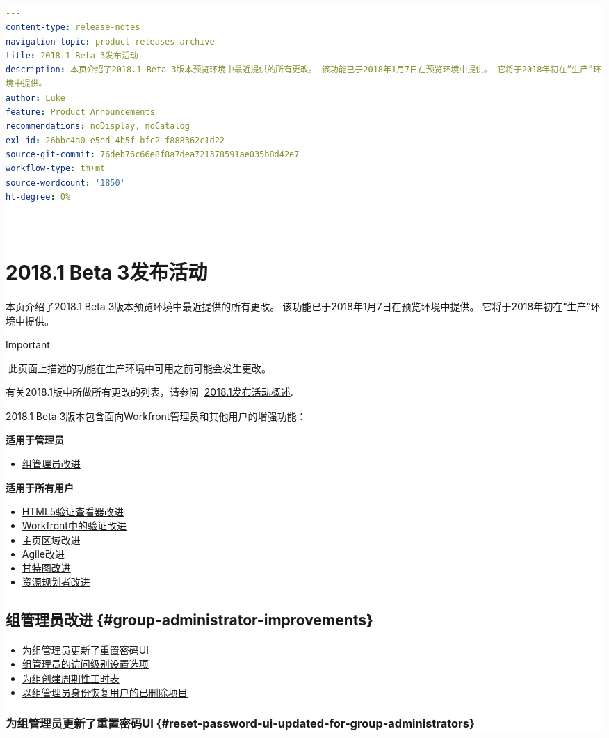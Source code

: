 ```yaml
---
content-type: release-notes
navigation-topic: product-releases-archive
title: 2018.1 Beta 3发布活动
description: 本页介绍了2018.1 Beta 3版本预览环境中最近提供的所有更改。 该功能已于2018年1月7日在预览环境中提供。 它将于2018年初在“生产”环境中提供。
author: Luke
feature: Product Announcements
recommendations: noDisplay, noCatalog
exl-id: 26bbc4a0-e5ed-4b5f-bfc2-f888362c1d22
source-git-commit: 76deb76c66e8f8a7dea721378591ae035b8d42e7
workflow-type: tm+mt
source-wordcount: '1850'
ht-degree: 0%

---
```


# 2018.1 Beta 3发布活动

本页介绍了2018.1 Beta 3版本预览环境中最近提供的所有更改。 该功能已于2018年1月7日在预览环境中提供。 它将于2018年初在“生产”环境中提供。

>[!IMPORTANT]
>
> 此页面上描述的功能在生产环境中可用之前可能会发生更改。

有关2018.1版中所做所有更改的列表，请参阅  [2018.1发布活动概述](../../../../product-announcements/product-releases/quarterly-release-archive/2018.1-release-activity/2018.1-release-activity-overview.md).

2018.1 Beta 3版本包含面向Workfront管理员和其他用户的增强功能：

**适用于管理员**

* [组管理员改进](#group-administrator-improvements)

**适用于所有用户**

* [HTML5验证查看器改进](#html5-proofing-viewer-improvements)
* [Workfront中的验证改进](#proofing-improvements-within-workfront)
* [主页区域改进](#home-area-improvements) 
* [Agile改进](#agile-improvements)
* [甘特图改进](#gantt-chart-improvements)
* [资源规划者改进](#resource-planner-improvements)

## 组管理员改进 {#group-administrator-improvements}

* [为组管理员更新了重置密码UI](#reset-password-ui-updated-for-group-administrators)
* [组管理员的访问级别设置选项](#access-level-setup-options-for-group-administrators)
* [为组创建周期性工时表](#create-timesheet-profiles-for-groups)
* [以组管理员身份恢复用户的已删除项目](#recover-deleted-items-for-users-as-a-group-administrator)

### 为组管理员更新了重置密码UI {#reset-password-ui-updated-for-group-administrators}
